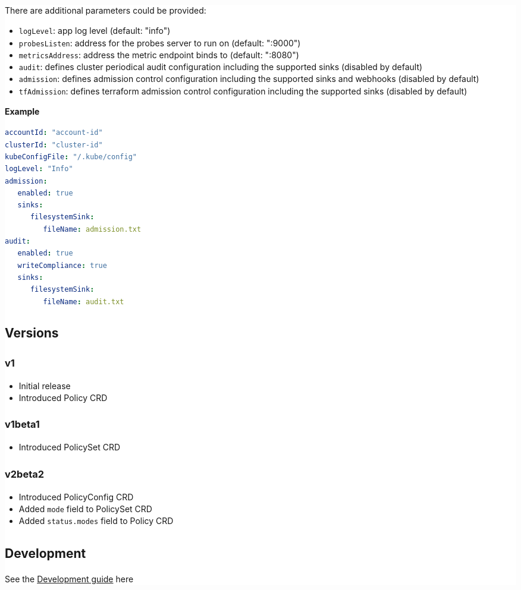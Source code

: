 There are additional parameters could be provided:

- `logLevel`: app log level (default: "info")
- `probesListen`: address for the probes server to run on (default: ":9000")
- `metricsAddress`: address the metric endpoint binds to (default: ":8080")
- `audit`: defines cluster periodical audit configuration including the supported sinks (disabled by default)
- `admission`: defines admission control configuration including the supported sinks and webhooks (disabled by default)
- `tfAdmission`: defines terraform admission control configuration including the supported sinks (disabled by default)


**Example**

```yaml
accountId: "account-id"
clusterId: "cluster-id"
kubeConfigFile: "/.kube/config"
logLevel: "Info"
admission:
   enabled: true
   sinks:
      filesystemSink:
         fileName: admission.txt
audit:
   enabled: true
   writeCompliance: true
   sinks:
      filesystemSink:
         fileName: audit.txt
```


## Versions

### v1
- Initial release
- Introduced Policy CRD
### v1beta1
- Introduced PolicySet CRD
### v2beta2
- Introduced PolicyConfig CRD
- Added `mode` field to PolicySet CRD
- Added `status.modes` field to Policy CRD 

## Development

See the [Development guide](./development.md) here
